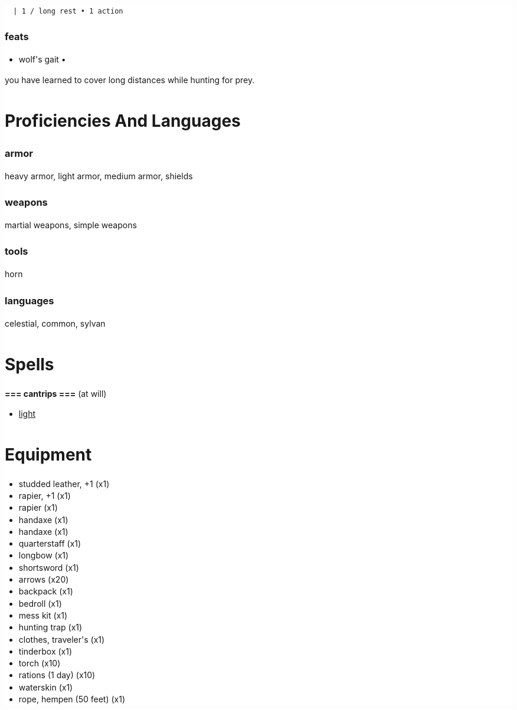 `  | 1 / long rest • 1 action `

### feats

-   wolf\'s gait •

you have learned to cover long distances while hunting for prey.


# Proficiencies And Languages

### armor

heavy armor, light armor, medium armor, shields

### weapons

martial weapons, simple weapons

### tools

horn

### languages

celestial, common, sylvan
# Spells

**=== cantrips ===**
(at will)

- <a href="https://www.dndbeyond.com/spells/light">light</a>


# Equipment

- studded leather, +1 (x1)
- rapier, +1 (x1)
- rapier (x1)
- handaxe (x1)
- handaxe (x1)
- quarterstaff (x1)
- longbow (x1)
- shortsword (x1)
- arrows (x20)
- backpack (x1)
- bedroll (x1)
- mess kit (x1)
- hunting trap (x1)
- clothes, traveler's (x1)
- tinderbox (x1)
- torch (x10)
- rations (1 day) (x10)
- waterskin (x1)
- rope, hempen (50 feet) (x1)
